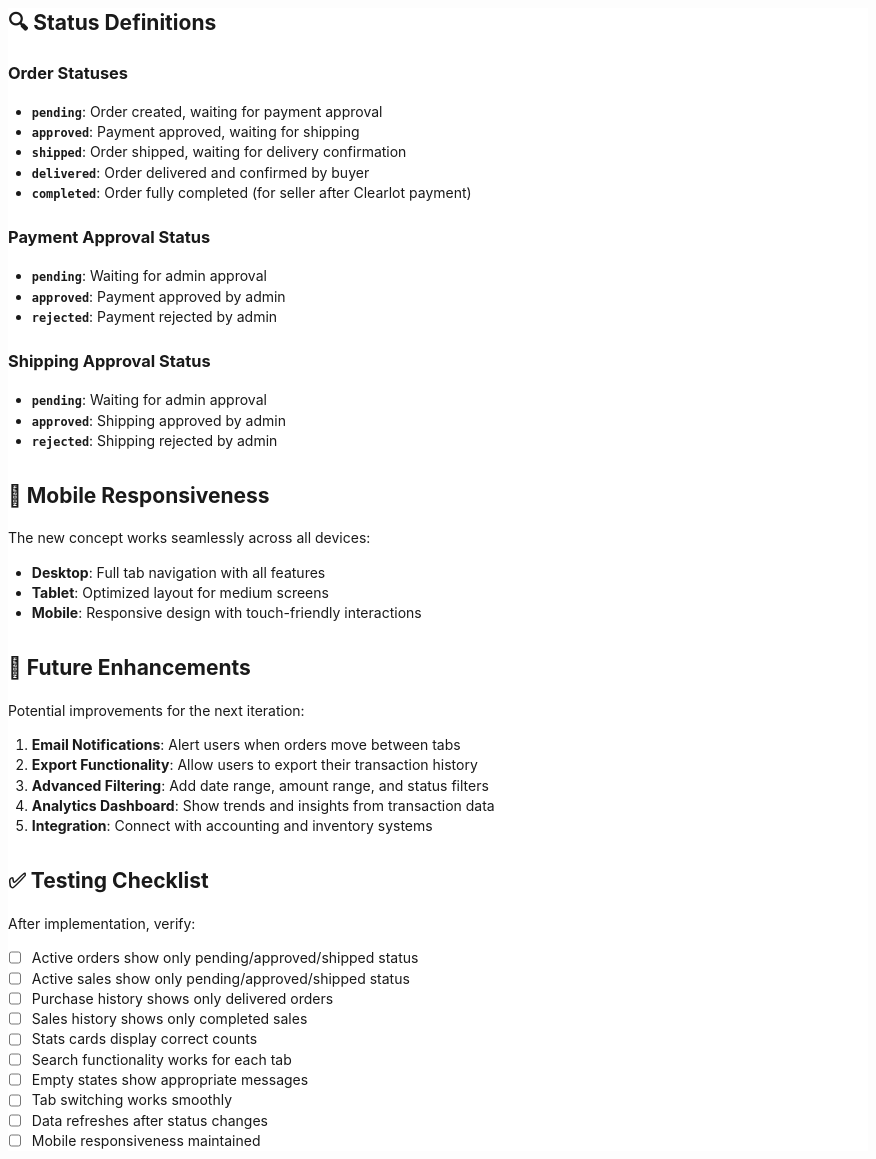 ## 🔍 **Status Definitions**

### **Order Statuses**
- **`pending`**: Order created, waiting for payment approval
- **`approved`**: Payment approved, waiting for shipping
- **`shipped`**: Order shipped, waiting for delivery confirmation
- **`delivered`**: Order delivered and confirmed by buyer
- **`completed`**: Order fully completed (for seller after Clearlot payment)

### **Payment Approval Status**
- **`pending`**: Waiting for admin approval
- **`approved`**: Payment approved by admin
- **`rejected`**: Payment rejected by admin

### **Shipping Approval Status**
- **`pending`**: Waiting for admin approval
- **`approved`**: Shipping approved by admin
- **`rejected`**: Shipping rejected by admin

## 📱 **Mobile Responsiveness**

The new concept works seamlessly across all devices:
- **Desktop**: Full tab navigation with all features
- **Tablet**: Optimized layout for medium screens
- **Mobile**: Responsive design with touch-friendly interactions

## 🔮 **Future Enhancements**

Potential improvements for the next iteration:
1. **Email Notifications**: Alert users when orders move between tabs
2. **Export Functionality**: Allow users to export their transaction history
3. **Advanced Filtering**: Add date range, amount range, and status filters
4. **Analytics Dashboard**: Show trends and insights from transaction data
5. **Integration**: Connect with accounting and inventory systems

## ✅ **Testing Checklist**

After implementation, verify:
- [ ] Active orders show only pending/approved/shipped status
- [ ] Active sales show only pending/approved/shipped status
- [ ] Purchase history shows only delivered orders
- [ ] Sales history shows only completed sales
- [ ] Stats cards display correct counts
- [ ] Search functionality works for each tab
- [ ] Empty states show appropriate messages
- [ ] Tab switching works smoothly
- [ ] Data refreshes after status changes
- [ ] Mobile responsiveness maintained 